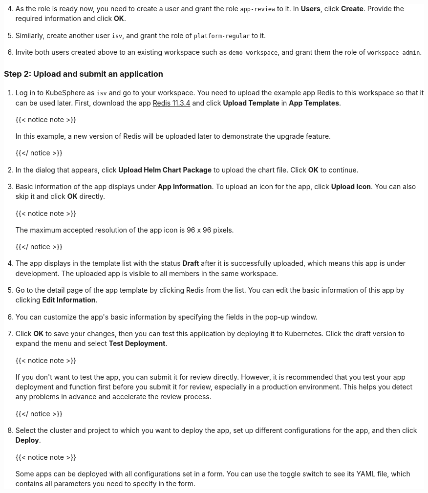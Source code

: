 4. As the role is ready now, you need to create a user and grant the role `app-review` to it. In **Users**, click **Create**. Provide the required information and click **OK**.

5. Similarly, create another user `isv`, and grant the role of `platform-regular` to it.

6. Invite both users created above to an existing workspace such as `demo-workspace`, and grant them the role of `workspace-admin`.

### Step 2: Upload and submit an application

1. Log in to KubeSphere as `isv` and go to your workspace. You need to upload the example app Redis to this workspace so that it can be used later. First, download the app [Redis 11.3.4](https://github.com/kubesphere/tutorial/raw/master/tutorial%205%20-%20app-store/redis-11.3.4.tgz) and click **Upload Template** in **App Templates**.

   {{< notice note >}}

   In this example, a new version of Redis will be uploaded later to demonstrate the upgrade feature.

   {{</ notice >}} 

2. In the dialog that appears, click **Upload Helm Chart Package** to upload the chart file. Click **OK** to continue.

3. Basic information of the app displays under **App Information**. To upload an icon for the app, click **Upload Icon**. You can also skip it and click **OK** directly.

   {{< notice note >}}

   The maximum accepted resolution of the app icon is 96 x 96 pixels.

   {{</ notice >}} 

4. The app displays in the template list with the status **Draft** after it is successfully uploaded, which means this app is under development. The uploaded app is visible to all members in the same workspace.

5. Go to the detail page of the app template by clicking Redis from the list. You can edit the basic information of this app by clicking **Edit Information**.

6. You can customize the app's basic information by specifying the fields in the pop-up window.

7. Click **OK** to save your changes, then you can test this application by deploying it to Kubernetes. Click the draft version to expand the menu and select **Test Deployment**.

   {{< notice note >}} 

   If you don't want to test the app, you can submit it for review directly. However, it is recommended that you test your app deployment and function first before you submit it for review, especially in a production environment. This helps you detect any problems in advance and accelerate the review process. 

   {{</ notice >}} 

8. Select the cluster and project to which you want to deploy the app, set up different configurations for the app, and then click **Deploy**.

   {{< notice note >}}

   Some apps can be deployed with all configurations set in a form. You can use the toggle switch to see its YAML file, which contains all parameters you need to specify in the form. 
